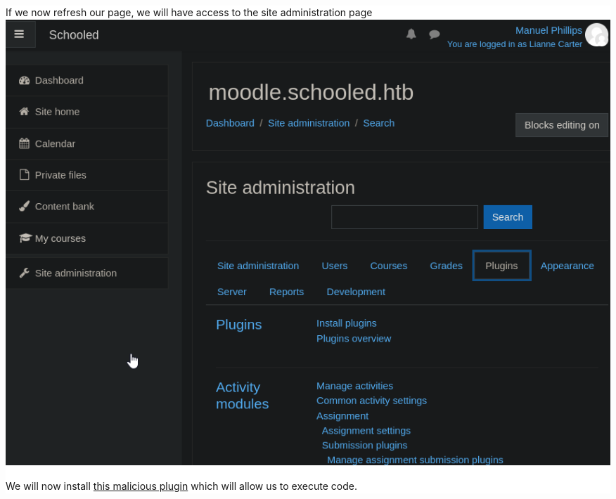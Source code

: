 If we now refresh our page, we will have access to the site administration page
![](Schooled/siteadmin.png)

We will now install [this malicious plugin](https://github.com/HoangKien1020/Moodle_RCE) which will allow us to execute code.